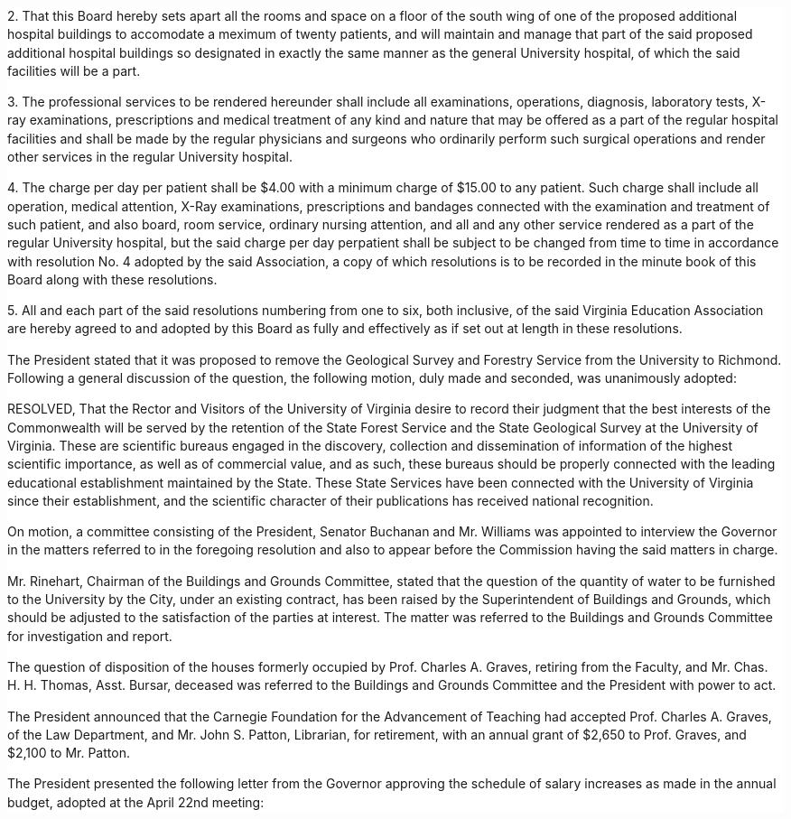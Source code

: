 2\. That this Board hereby sets apart all the rooms and space on a floor of the south wing of one of the proposed additional hospital buildings to accomodate a meximum of twenty patients, and will maintain and manage that part of the said proposed additional hospital buildings so designated in exactly the same manner as the general University hospital, of which the said facilities will be a part.

3\. The professional services to be rendered hereunder shall include all examinations, operations, diagnosis, laboratory tests, X-ray examinations, prescriptions and medical treatment of any kind and nature that may be offered as a part of the regular hospital facilities and shall be made by the regular physicians and surgeons who ordinarily perform such surgical operations and render other services in the regular University hospital.

4\. The charge per day per patient shall be $4.00 with a minimum charge of $15.00 to any patient. Such charge shall include all operation, medical attention, X-Ray examinations, prescriptions and bandages connected with the examination and treatment of such patient, and also board, room service, ordinary nursing attention, and all and any other service rendered as a part of the regular University hospital, but the said charge per day perpatient shall be subject to be changed from time to time in accordance with resolution No. 4 adopted by the said Association, a copy of which resolutions is to be recorded in the minute book of this Board along with these resolutions.

5\. All and each part of the said resolutions numbering from one to six, both inclusive, of the said Virginia Education Association are hereby agreed to and adopted by this Board as fully and effectively as if set out at length in these resolutions.

The President stated that it was proposed to remove the Geological Survey and Forestry Service from the University to Richmond. Following a general discussion of the question, the following motion, duly made and seconded, was unanimously adopted:

RESOLVED, That the Rector and Visitors of the University of Virginia desire to record their judgment that the best interests of the Commonwealth will be served by the retention of the State Forest Service and the State Geological Survey at the University of Virginia. These are scientific bureaus engaged in the discovery, collection and dissemination of information of the highest scientific importance, as well as of commercial value, and as such, these bureaus should be properly connected with the leading educational establishment maintained by the State. These State Services have been connected with the University of Virginia since their establishment, and the scientific character of their publications has received national recognition.

On motion, a committee consisting of the President, Senator Buchanan and Mr. Williams was appointed to interview the Governor in the matters referred to in the foregoing resolution and also to appear before the Commission having the said matters in charge.

Mr. Rinehart, Chairman of the Buildings and Grounds Committee, stated that the question of the quantity of water to be furnished to the University by the City, under an existing contract, has been raised by the Superintendent of Buildings and Grounds, which should be adjusted to the satisfaction of the parties at interest. The matter was referred to the Buildings and Grounds Committee for investigation and report.

The question of disposition of the houses formerly occupied by Prof. Charles A. Graves, retiring from the Faculty, and Mr. Chas. H. H. Thomas, Asst. Bursar, deceased was referred to the Buildings and Grounds Committee and the President with power to act.

The President announced that the Carnegie Foundation for the Advancement of Teaching had accepted Prof. Charles A. Graves, of the Law Department, and Mr. John S. Patton, Librarian, for retirement, with an annual grant of $2,650 to Prof. Graves, and $2,100 to Mr. Patton.

The President presented the following letter from the Governor approving the schedule of salary increases as made in the annual budget, adopted at the April 22nd meeting:
